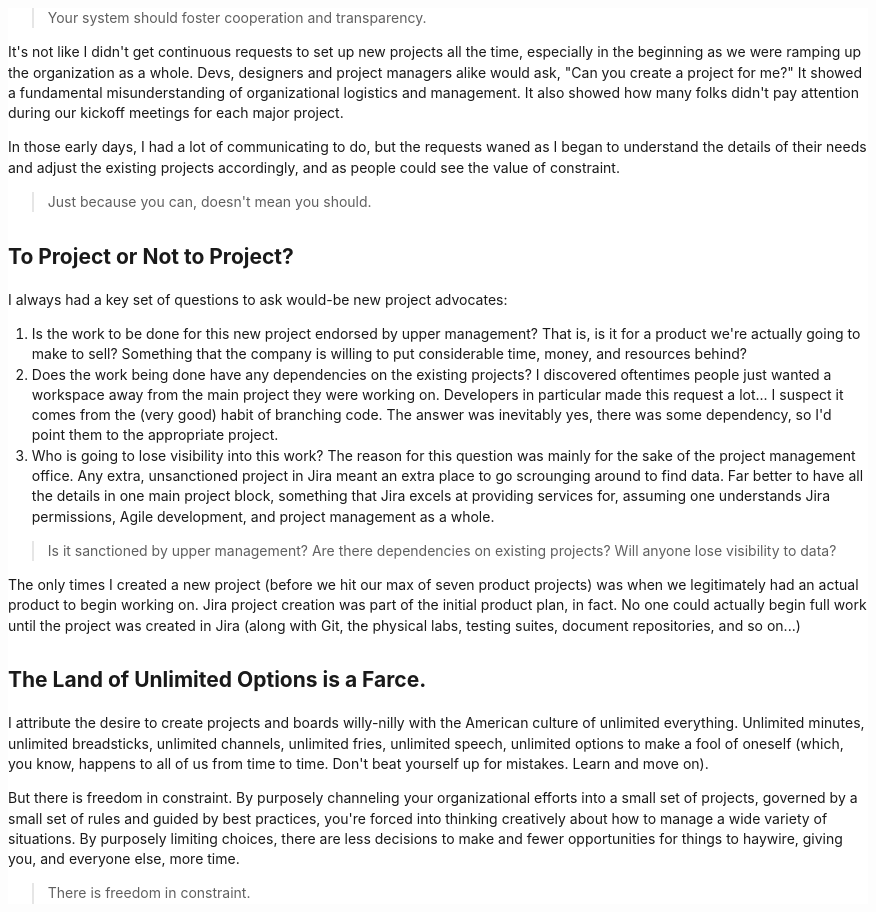 <blockquote>Your system should foster cooperation and transparency.</blockquote>

It's not like I didn't get continuous requests to set up new projects all the time, especially in the beginning as we were ramping up the organization as a whole. Devs, designers and project managers alike would ask, "Can you create a project for me?" It showed a fundamental misunderstanding of organizational logistics and management. It also showed how many folks didn't pay attention during our kickoff meetings for each major project.

In those early days, I had a lot of communicating to do, but the requests waned as I began to understand the details of their needs and adjust the existing projects accordingly, and as people could see the value of constraint.

<blockquote>Just because you can, doesn't mean you should.</blockquote>

## To Project or Not to Project?

I always had a key set of questions to ask would-be new project advocates:

1. Is the work to be done for this new project endorsed by upper management? That is, is it for a product we're actually going to make to sell? Something that the company is willing to put considerable time, money, and resources behind?
2. Does the work being done have any dependencies on the existing projects? I discovered oftentimes people just wanted a workspace away from the main project they were working on. Developers in particular made this request a lot... I suspect it comes from the (very good) habit of branching code. The answer was inevitably yes, there was some dependency, so I'd point them to the appropriate project.
3. Who is going to lose visibility into this work? The reason for this question was mainly for the sake of the project management office. Any extra, unsanctioned project in Jira meant an extra place to go scrounging around to find data. Far better to have all the details in one main project block, something that Jira excels at providing services for, assuming one understands Jira permissions, Agile development, and project management as a whole.

<blockquote>Is it sanctioned by upper management? Are there dependencies on existing projects? Will anyone lose visibility to data?</blockquote>

The only times I created a new project (before we hit our max of seven product projects) was when we legitimately had an actual product to begin working on. Jira project creation was part of the initial product plan, in fact. No one could actually begin full work until the project was created in Jira (along with Git, the physical labs, testing suites, document repositories, and so on...)

## The Land of Unlimited Options is a Farce.

I attribute the desire to create projects and boards willy-nilly with the American culture of unlimited everything. Unlimited minutes, unlimited breadsticks, unlimited channels, unlimited fries, unlimited speech, unlimited options to make a fool of oneself (which, you know, happens to all of us from time to time. Don't beat yourself up for mistakes. Learn and move on).

But there is freedom in constraint. By purposely channeling your organizational efforts into a small set of projects, governed by a small set of rules and guided by best practices, you're forced into thinking creatively about how to manage a wide variety of situations. By purposely limiting choices, there are less decisions to make and fewer opportunities for things to haywire, giving you, and everyone else, more time.

<blockquote>There is freedom in constraint.</blockquote>
